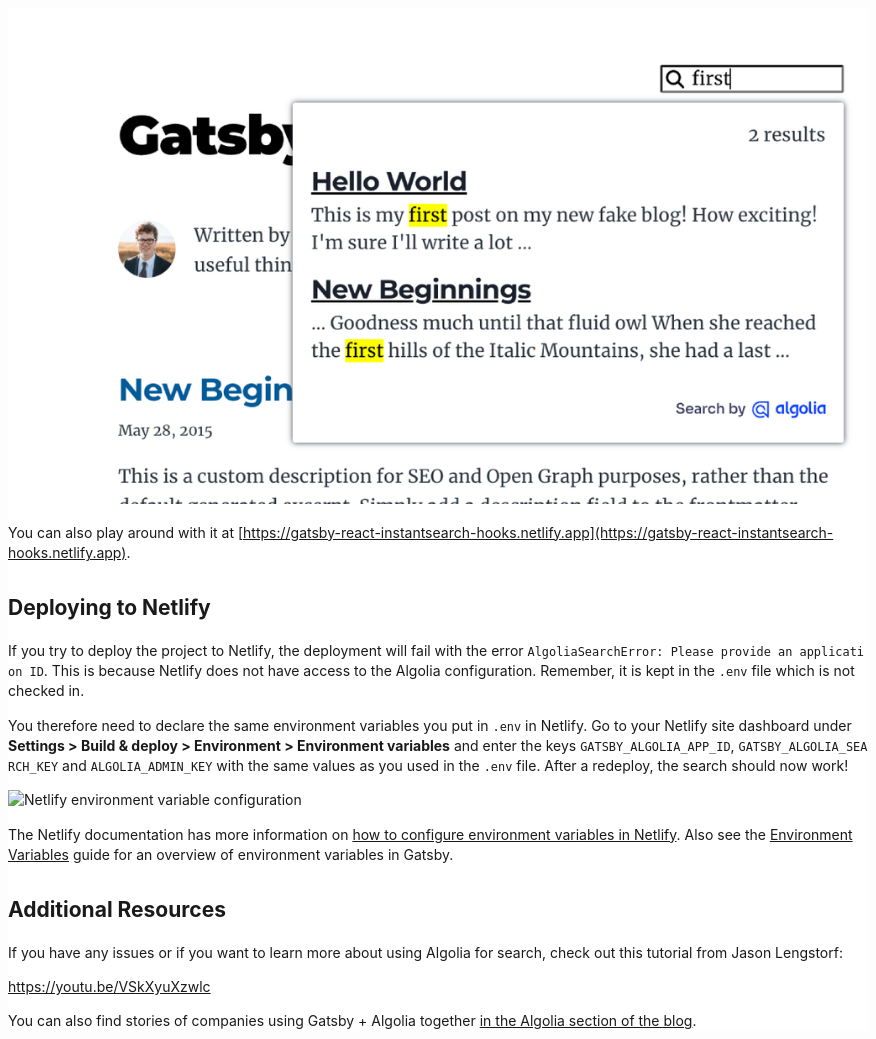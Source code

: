 ![Search widget displaying search results](./images/algolia-final-search.png)

You can also play around with it at [https://gatsby-react-instantsearch-hooks.netlify.app](https://gatsby-react-instantsearch-hooks.netlify.app).

## Deploying to Netlify

If you try to deploy the project to Netlify, the deployment will fail with the error `AlgoliaSearchError: Please provide an application ID`. This is because Netlify does not have access to the Algolia configuration. Remember, it is kept in the `.env` file which is not checked in.

You therefore need to declare the same environment variables you put in `.env` in Netlify. Go to your Netlify site dashboard under **Settings > Build & deploy > Environment > Environment variables** and enter the keys `GATSBY_ALGOLIA_APP_ID`, `GATSBY_ALGOLIA_SEARCH_KEY` and `ALGOLIA_ADMIN_KEY` with the same values as you used in the `.env` file. After a redeploy, the search should now work!

![Netlify environment variable configuration](./images/algolia-netlify-env.png)

The Netlify documentation has more information on [how to configure environment variables in Netlify](https://docs.netlify.com/configure-builds/environment-variables/#declare-variables). Also see the [Environment Variables](/docs/how-to/local-development/environment-variables) guide for an overview of environment variables in Gatsby.

## Additional Resources

If you have any issues or if you want to learn more about using Algolia for search, check out this tutorial from Jason Lengstorf:

https://youtu.be/VSkXyuXzwlc

You can also find stories of companies using Gatsby + Algolia together [in the Algolia section of the blog](/blog/tags/algolia).

